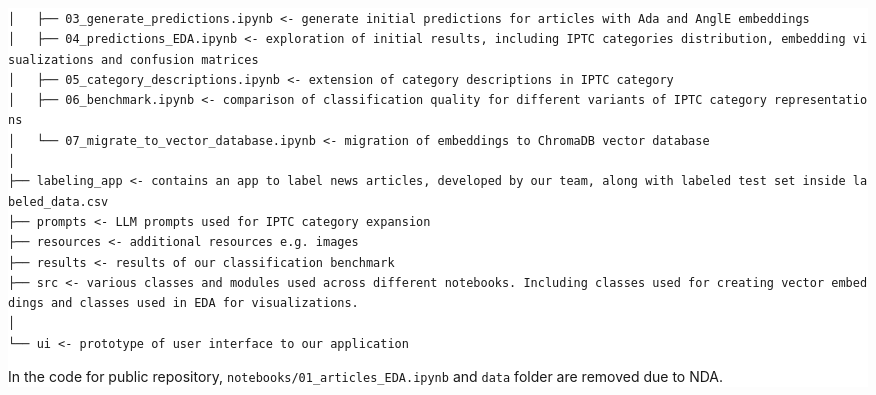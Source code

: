 ```
│   ├── 03_generate_predictions.ipynb <- generate initial predictions for articles with Ada and AnglE embeddings
│   ├── 04_predictions_EDA.ipynb <- exploration of initial results, including IPTC categories distribution, embedding visualizations and confusion matrices
│   ├── 05_category_descriptions.ipynb <- extension of category descriptions in IPTC category
│   ├── 06_benchmark.ipynb <- comparison of classification quality for different variants of IPTC category representations
│   └── 07_migrate_to_vector_database.ipynb <- migration of embeddings to ChromaDB vector database
│
├── labeling_app <- contains an app to label news articles, developed by our team, along with labeled test set inside labeled_data.csv
├── prompts <- LLM prompts used for IPTC category expansion
├── resources <- additional resources e.g. images
├── results <- results of our classification benchmark
├── src <- various classes and modules used across different notebooks. Including classes used for creating vector embeddings and classes used in EDA for visualizations.
│
└── ui <- prototype of user interface to our application
```

In the code for public repository, `notebooks/01_articles_EDA.ipynb` and `data` folder are removed due to NDA.